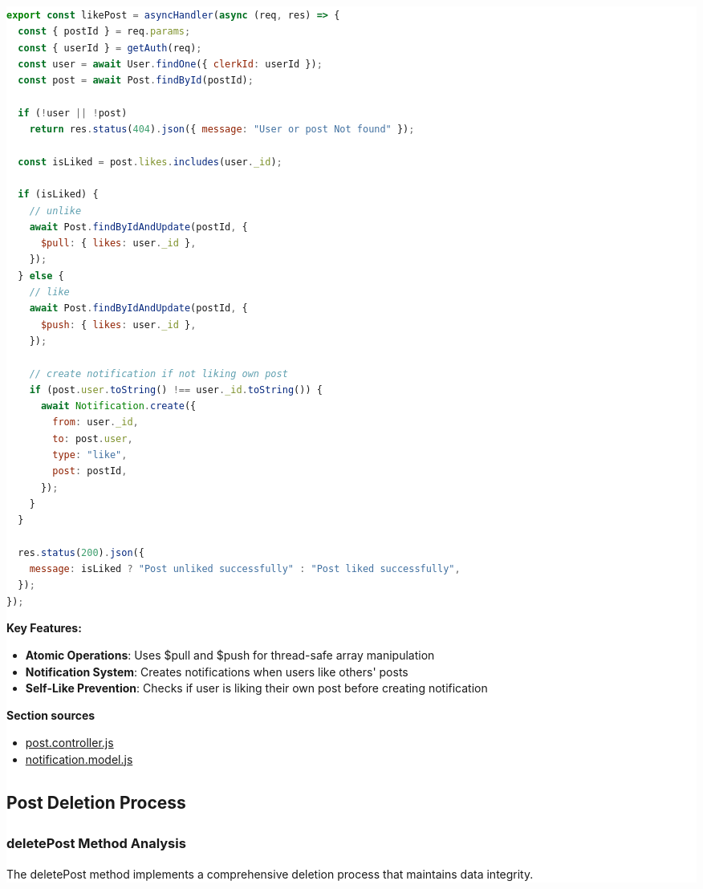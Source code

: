 ```javascript
export const likePost = asyncHandler(async (req, res) => {
  const { postId } = req.params;
  const { userId } = getAuth(req);
  const user = await User.findOne({ clerkId: userId });
  const post = await Post.findById(postId);
  
  if (!user || !post)
    return res.status(404).json({ message: "User or post Not found" });

  const isLiked = post.likes.includes(user._id);

  if (isLiked) {
    // unlike
    await Post.findByIdAndUpdate(postId, {
      $pull: { likes: user._id },
    });
  } else {
    // like
    await Post.findByIdAndUpdate(postId, {
      $push: { likes: user._id },
    });

    // create notification if not liking own post
    if (post.user.toString() !== user._id.toString()) {
      await Notification.create({
        from: user._id,
        to: post.user,
        type: "like",
        post: postId,
      });
    }
  }

  res.status(200).json({
    message: isLiked ? "Post unliked successfully" : "Post liked successfully",
  });
});
```

**Key Features:**
- **Atomic Operations**: Uses $pull and $push for thread-safe array manipulation
- **Notification System**: Creates notifications when users like others' posts
- **Self-Like Prevention**: Checks if user is liking their own post before creating notification

**Section sources**
- [post.controller.js](file://backend/src/controllers/post.controller.js#L124-L158)
- [notification.model.js](file://backend/src/models/notification.model.js#L1-L35)

## Post Deletion Process

### deletePost Method Analysis
The deletePost method implements a comprehensive deletion process that maintains data integrity.
